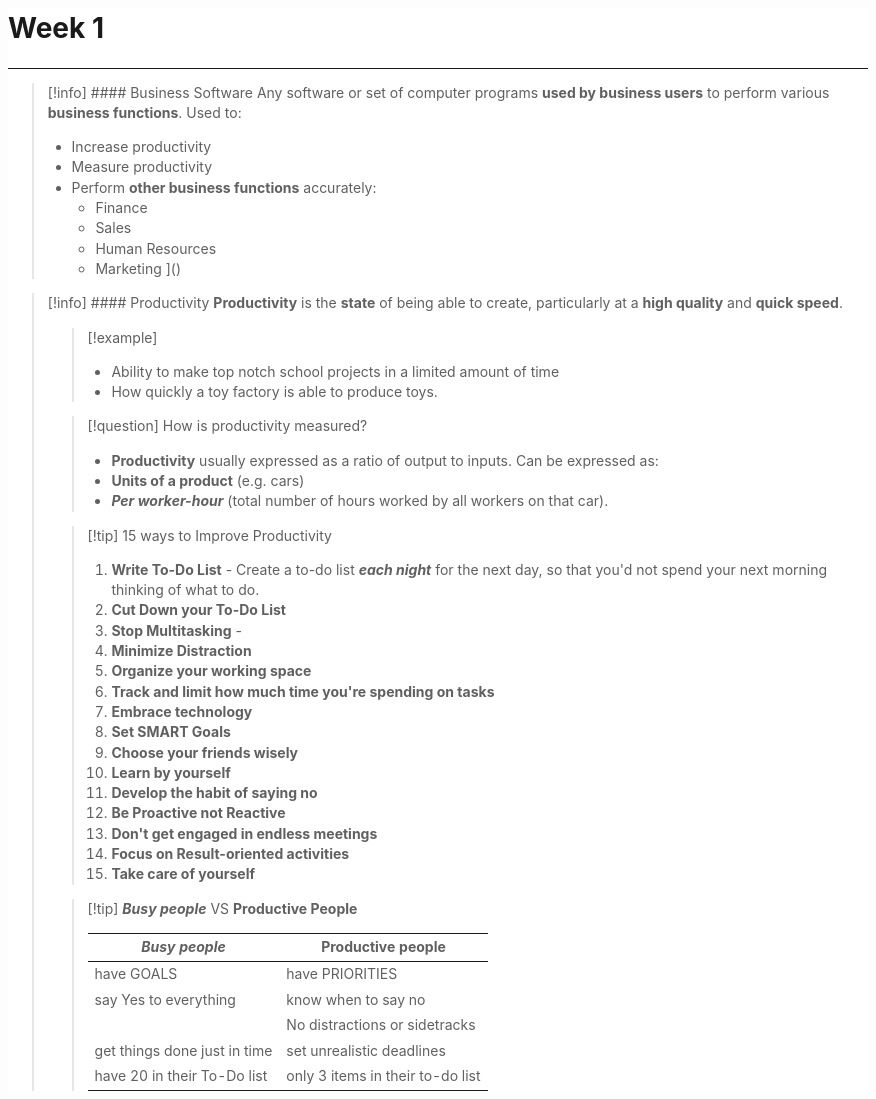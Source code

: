 # Week 1

---

>[!info] #### Business Software
> Any software or set of computer programs __used by business users__ to perform various __business functions__.
>Used to:
>- Increase productivity
>- Measure productivity
>- Perform __other business functions__ accurately:
>	- Finance
>	- Sales
>	- Human Resources
>	- Marketing
>]()

>[!info] #### Productivity
>__Productivity__ is the __state__ of being able to create, particularly at a __high quality__ and __quick speed__.
>> [!example]
>> - Ability to make top notch school projects in a limited amount of time
>> - How quickly a toy factory is able to produce toys.
>
>>[!question] How is productivity measured?
>> - __Productivity__ usually expressed as a ratio of output to inputs.
>> Can be expressed as:
>> - __Units of a product__ (e.g. cars)
>> - ___Per worker-hour___ (total number of hours worked by all workers on that car).
>
>
>> [!tip] 15 ways to Improve Productivity
>> 1. __Write To-Do List__ - Create a to-do list ___each night___ for the next day, so that you'd not spend your next morning thinking of what to do.
>> 2. __Cut Down your To-Do List__
>> 3. __Stop Multitasking__ - 
>> 4. __Minimize Distraction__
>> 5. __Organize your working space__
>> 6. __Track and limit how much time you're spending on tasks__
>> 7. __Embrace technology__
>> 8. __Set SMART Goals__
>> 9. __Choose your friends wisely__
>> 10. __Learn by yourself__
>> 11. __Develop the habit of saying no__
>> 12. __Be Proactive not Reactive__
>> 13. __Don't get engaged in endless meetings__
>> 14. __Focus on Result-oriented activities__
>> 15. __Take care of yourself__
>
>
>> [!tip] ___Busy people___ VS __Productive People__
>> 
>> | ___Busy people___  | __Productive people__  |
>> |---|---|
>> | have GOALS | have PRIORITIES |
>> | say Yes to everything | know when to say no |
>> | | No distractions or sidetracks |
>> | get things done just in time | set unrealistic deadlines |
>> | have 20 in their To-Do list | only 3 items in their to-do list |
